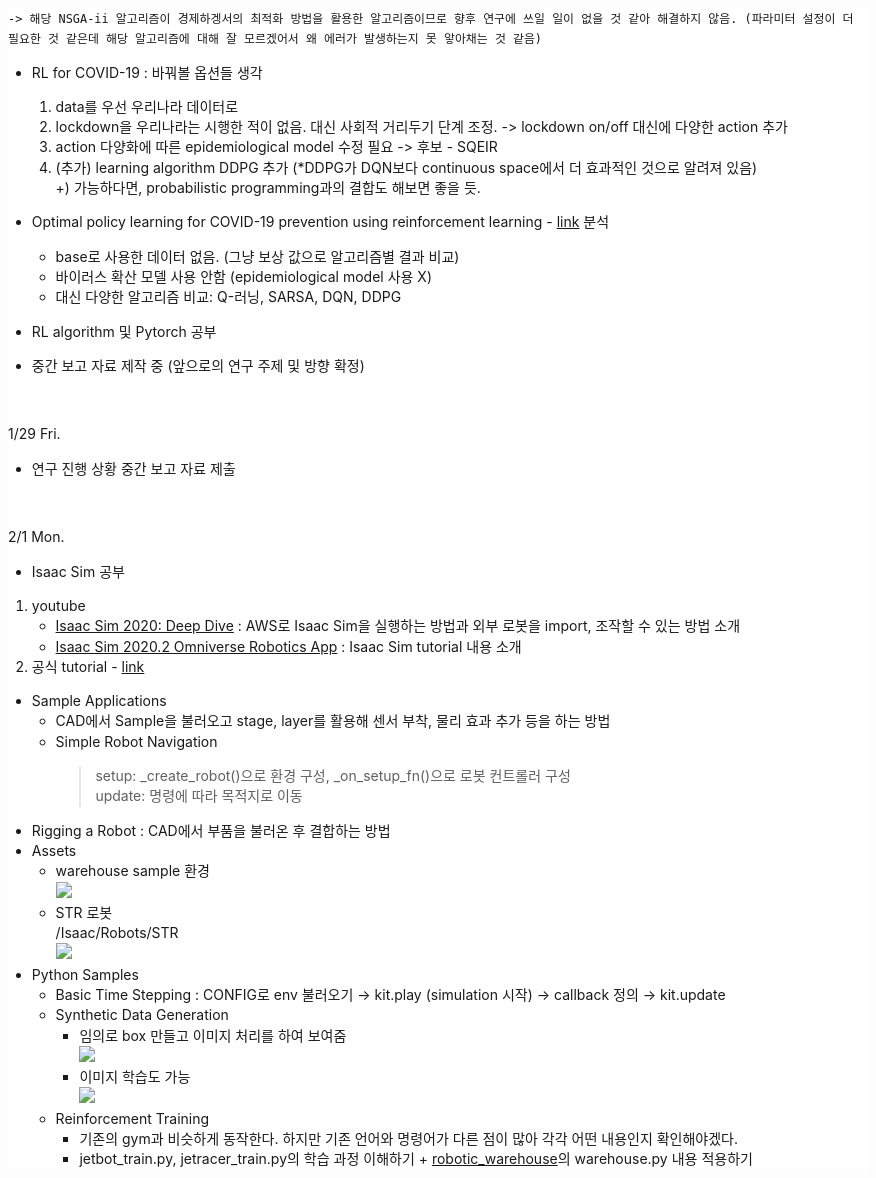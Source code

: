     -> 해당 NSGA-ii 알고리즘이 경제하겡서의 최적화 방법을 활용한 알고리즘이므로 향후 연구에 쓰일 일이 없을 것 같아 해결하지 않음. (파라미터 설정이 더 필요한 것 같은데 해당 알고리즘에 대해 잘 모르겠어서 왜 에러가 발생하는지 못 앟아채는 것 같음)  
    
- RL for COVID-19 : 바꿔볼 옵션들 생각
    1. data를 우선 우리나라 데이터로
    2. lockdown을 우리나라는 시행한 적이 없음. 대신 사회적 거리두기 단계 조정. -> lockdown on/off 대신에 다양한 action 추가  
    3. action 다양화에 따른 epidemiological model 수정 필요 -> 후보 - SQEIR  
    4. (추가) learning algorithm DDPG 추가 (*DDPG가 DQN보다 continuous space에서 더 효과적인 것으로 알려져 있음)  
    +) 가능하다면, probabilistic programming과의 결합도 해보면 좋을 듯.
    
- Optimal policy learning for COVID-19 prevention using reinforcement learning - [link](https://journals.sagepub.com/doi/full/10.1177/0165551520959798) 분석
    - base로 사용한 데이터 없음. (그냥 보상 값으로 알고리즘별 결과 비교)
    - 바이러스 확산 모델 사용 안함 (epidemiological model 사용 X)
    - 대신 다양한 알고리즘 비교: Q-러닝, SARSA, DQN, DDPG

- RL algorithm 및 Pytorch 공부

- 중간 보고 자료 제작 중 (앞으로의 연구 주제 및 방향 확정)

<br/>

1/29 Fri.
- 연구 진행 상황 중간 보고 자료 제출

<br/>

2/1 Mon.
- Isaac Sim 공부
1. youtube
    - [Isaac Sim 2020: Deep Dive](https://www.youtube.com/watch?v=KGtGe87lY60) : AWS로 Isaac Sim을 실행하는 방법과 외부 로봇을 import, 조작할 수 있는 방법 소개
    - [Isaac Sim 2020.2 Omniverse Robotics App](https://www.youtube.com/watch?v=BM9q8vnjU6w) : Isaac Sim tutorial 내용 소개
2. 공식 tutorial - [link](https://docs.omniverse.nvidia.com/app_isaacsim/app_isaacsim/overview.html)
- Sample Applications
    - CAD에서 Sample을 불러오고 stage, layer를 활용해 센서 부착, 물리 효과 추가 등을 하는 방법
    - Simple Robot Navigation   
        > setup: _create_robot()으로 환경 구성, _on_setup_fn()으로 로봇 컨트롤러 구성  
        > update: 명령에 따라 목적지로 이동  
- Rigging a Robot : CAD에서 부품을 불러온 후 결합하는 방법  
- Assets
    - warehouse sample 환경  
    <img src="https://user-images.githubusercontent.com/59794238/106408143-2b015b00-6481-11eb-96e2-5c393449da22.png" width="45%"></img>
    - STR 로봇  
    /Isaac/Robots/STR  
    <img src="https://user-images.githubusercontent.com/59794238/106408461-dca08c00-6481-11eb-88f4-8590603ac644.png" width="45%"></img>  
- Python Samples
    - Basic Time Stepping : CONFIG로 env 불러오기 → kit.play (simulation 시작) → callback 정의 → kit.update
    - Synthetic Data Generation
        - 임의로 box 만들고 이미지 처리를 하여 보여줌  
        <img src="https://user-images.githubusercontent.com/59794238/106423921-ae807380-64a4-11eb-9499-b69f5473a24a.png" width="45%"></img>  
        - 이미지 학습도 가능  
        <img src="https://docs.omniverse.nvidia.com/app_isaacsim/_images/isaac_synth-data_train.gif" width="45%"></img>   
    - Reinforcement Training
        - 기존의 gym과 비슷하게 동작한다. 하지만 기존 언어와 명령어가 다른 점이 많아 각각 어떤 내용인지 확인해야겠다.
        - jetbot_train.py, jetracer_train.py의 학습 과정 이해하기 + [robotic_warehouse](https://github.com/uoe-agents/robotic-warehouse)의 warehouse.py 내용 적용하기
 
